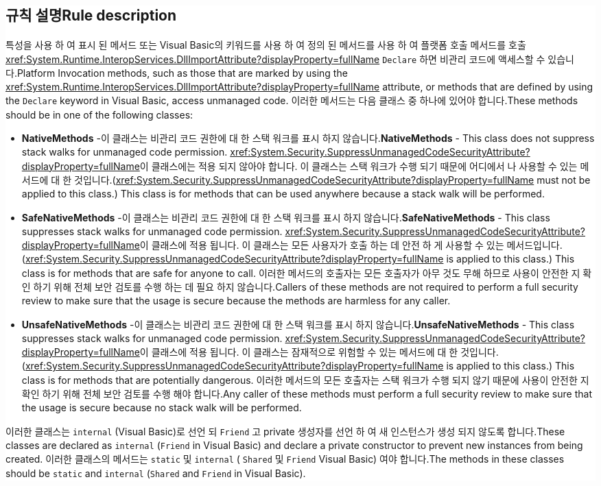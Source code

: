 ## <a name="rule-description"></a><span data-ttu-id="b0ad2-113">규칙 설명</span><span class="sxs-lookup"><span data-stu-id="b0ad2-113">Rule description</span></span>

<span data-ttu-id="b0ad2-114">특성을 사용 하 여 표시 된 메서드 또는 Visual Basic의 키워드를 사용 하 여 정의 된 메서드를 사용 하 여 플랫폼 호출 메서드를 호출 <xref:System.Runtime.InteropServices.DllImportAttribute?displayProperty=fullName> `Declare` 하면 비관리 코드에 액세스할 수 있습니다.</span><span class="sxs-lookup"><span data-stu-id="b0ad2-114">Platform Invocation methods, such as those that are marked by using the <xref:System.Runtime.InteropServices.DllImportAttribute?displayProperty=fullName> attribute, or methods that are defined by using the `Declare` keyword in Visual Basic, access unmanaged code.</span></span> <span data-ttu-id="b0ad2-115">이러한 메서드는 다음 클래스 중 하나에 있어야 합니다.</span><span class="sxs-lookup"><span data-stu-id="b0ad2-115">These methods should be in one of the following classes:</span></span>

- <span data-ttu-id="b0ad2-116">**NativeMethods** -이 클래스는 비관리 코드 권한에 대 한 스택 워크를 표시 하지 않습니다.</span><span class="sxs-lookup"><span data-stu-id="b0ad2-116">**NativeMethods** - This class does not suppress stack walks for unmanaged code permission.</span></span> <span data-ttu-id="b0ad2-117"><xref:System.Security.SuppressUnmanagedCodeSecurityAttribute?displayProperty=fullName>이 클래스에는 적용 되지 않아야 합니다. 이 클래스는 스택 워크가 수행 되기 때문에 어디에서 나 사용할 수 있는 메서드에 대 한 것입니다.</span><span class="sxs-lookup"><span data-stu-id="b0ad2-117">(<xref:System.Security.SuppressUnmanagedCodeSecurityAttribute?displayProperty=fullName> must not be applied to this class.) This class is for methods that can be used anywhere because a stack walk will be performed.</span></span>

- <span data-ttu-id="b0ad2-118">**SafeNativeMethods** -이 클래스는 비관리 코드 권한에 대 한 스택 워크를 표시 하지 않습니다.</span><span class="sxs-lookup"><span data-stu-id="b0ad2-118">**SafeNativeMethods** - This class suppresses stack walks for unmanaged code permission.</span></span> <span data-ttu-id="b0ad2-119"><xref:System.Security.SuppressUnmanagedCodeSecurityAttribute?displayProperty=fullName>이 클래스에 적용 됩니다. 이 클래스는 모든 사용자가 호출 하는 데 안전 하 게 사용할 수 있는 메서드입니다.</span><span class="sxs-lookup"><span data-stu-id="b0ad2-119">(<xref:System.Security.SuppressUnmanagedCodeSecurityAttribute?displayProperty=fullName> is applied to this class.) This class is for methods that are safe for anyone to call.</span></span> <span data-ttu-id="b0ad2-120">이러한 메서드의 호출자는 모든 호출자가 아무 것도 무해 하므로 사용이 안전한 지 확인 하기 위해 전체 보안 검토를 수행 하는 데 필요 하지 않습니다.</span><span class="sxs-lookup"><span data-stu-id="b0ad2-120">Callers of these methods are not required to perform a full security review to make sure that the usage is secure because the methods are harmless for any caller.</span></span>

- <span data-ttu-id="b0ad2-121">**UnsafeNativeMethods** -이 클래스는 비관리 코드 권한에 대 한 스택 워크를 표시 하지 않습니다.</span><span class="sxs-lookup"><span data-stu-id="b0ad2-121">**UnsafeNativeMethods** - This class suppresses stack walks for unmanaged code permission.</span></span> <span data-ttu-id="b0ad2-122"><xref:System.Security.SuppressUnmanagedCodeSecurityAttribute?displayProperty=fullName>이 클래스에 적용 됩니다. 이 클래스는 잠재적으로 위험할 수 있는 메서드에 대 한 것입니다.</span><span class="sxs-lookup"><span data-stu-id="b0ad2-122">(<xref:System.Security.SuppressUnmanagedCodeSecurityAttribute?displayProperty=fullName> is applied to this class.) This class is for methods that are potentially dangerous.</span></span> <span data-ttu-id="b0ad2-123">이러한 메서드의 모든 호출자는 스택 워크가 수행 되지 않기 때문에 사용이 안전한 지 확인 하기 위해 전체 보안 검토를 수행 해야 합니다.</span><span class="sxs-lookup"><span data-stu-id="b0ad2-123">Any caller of these methods must perform a full security review to make sure that the usage is secure because no stack walk will be performed.</span></span>

<span data-ttu-id="b0ad2-124">이러한 클래스는 `internal` (Visual Basic)로 선언 되 `Friend` 고 private 생성자를 선언 하 여 새 인스턴스가 생성 되지 않도록 합니다.</span><span class="sxs-lookup"><span data-stu-id="b0ad2-124">These classes are declared as `internal` (`Friend` in Visual Basic) and declare a private constructor to prevent new instances from being created.</span></span> <span data-ttu-id="b0ad2-125">이러한 클래스의 메서드는 `static` 및 `internal` ( `Shared` 및 `Friend` Visual Basic) 여야 합니다.</span><span class="sxs-lookup"><span data-stu-id="b0ad2-125">The methods in these classes should be `static` and `internal` (`Shared` and `Friend` in Visual Basic).</span></span>
